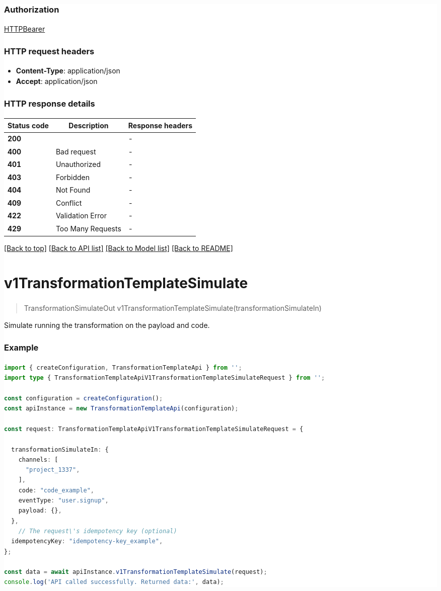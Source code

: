 ### Authorization

[HTTPBearer](README.md#HTTPBearer)

### HTTP request headers

 - **Content-Type**: application/json
 - **Accept**: application/json


### HTTP response details
| Status code | Description | Response headers |
|-------------|-------------|------------------|
**200** |  |  -  |
**400** | Bad request |  -  |
**401** | Unauthorized |  -  |
**403** | Forbidden |  -  |
**404** | Not Found |  -  |
**409** | Conflict |  -  |
**422** | Validation Error |  -  |
**429** | Too Many Requests |  -  |

[[Back to top]](#) [[Back to API list]](README.md#documentation-for-api-endpoints) [[Back to Model list]](README.md#documentation-for-models) [[Back to README]](README.md)

# **v1TransformationTemplateSimulate**
> TransformationSimulateOut v1TransformationTemplateSimulate(transformationSimulateIn)

Simulate running the transformation on the payload and code.

### Example


```typescript
import { createConfiguration, TransformationTemplateApi } from '';
import type { TransformationTemplateApiV1TransformationTemplateSimulateRequest } from '';

const configuration = createConfiguration();
const apiInstance = new TransformationTemplateApi(configuration);

const request: TransformationTemplateApiV1TransformationTemplateSimulateRequest = {
  
  transformationSimulateIn: {
    channels: [
      "project_1337",
    ],
    code: "code_example",
    eventType: "user.signup",
    payload: {},
  },
    // The request\'s idempotency key (optional)
  idempotencyKey: "idempotency-key_example",
};

const data = await apiInstance.v1TransformationTemplateSimulate(request);
console.log('API called successfully. Returned data:', data);
```
